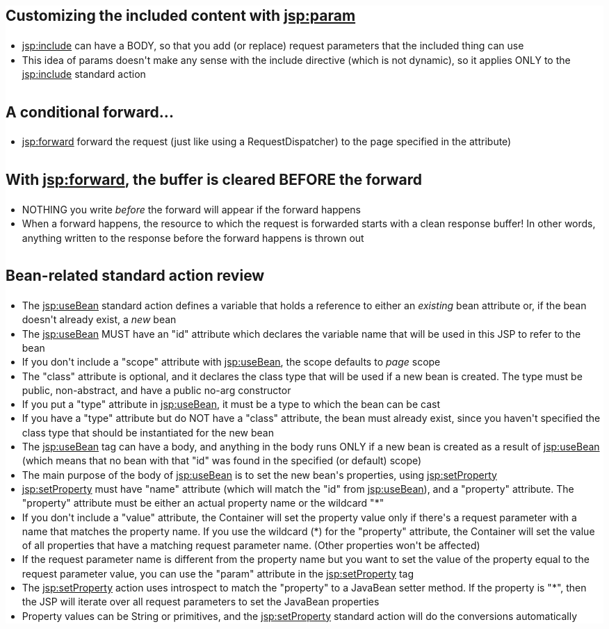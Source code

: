 ## Customizing the included content with <jsp:param>
* <jsp:include> can have a BODY, so that you add (or replace) request parameters that the included thing can use
* This idea of params doesn't make any sense with the include directive (which is not dynamic), so it applies ONLY to the <jsp:include> standard action
 
## A conditional forward...
* <jsp:forward> forward the request (just like using a RequestDispatcher) to the page specified in the attribute)

## With <jsp:forward>, the buffer is cleared BEFORE the forward
* NOTHING you write *before* the forward will appear if the forward happens
* When a forward happens, the resource to which the request is forwarded starts with a clean response buffer! In other words, anything written to the response before the forward happens is thrown out

## Bean-related standard action review
* The <jsp:useBean> standard action defines a variable that holds a reference to either an *existing* bean attribute or, if the bean doesn't already exist, a *new* bean
* The <jsp:useBean> MUST have an "id" attribute which declares the variable name that will be used in this JSP to refer to the bean
* If you don't include a "scope" attribute with <jsp:useBean>, the scope defaults to *page* scope
* The "class" attribute is optional, and it declares the class type that will be used if a new bean is created. The type must be public, non-abstract, and have a public no-arg constructor
* If you put a "type" attribute in <jsp:useBean>, it must be a type to which the bean can be cast
* If you have a "type" attribute but do NOT have a "class" attribute, the bean must already exist, since you haven't specified the class type that should be instantiated for the new bean
* The <jsp:useBean> tag can have a body, and anything in the body runs ONLY if a new bean is created as a result of <jsp:useBean> (which means that no bean with that "id" was found in the specified (or default) scope)
* The main purpose of the body of <jsp:useBean> is to set the new bean's properties, using <jsp:setProperty>
* <jsp:setProperty> must have "name" attribute (which will match the "id" from <jsp:useBean>), and a "property" attribute. The "property" attribute must be either an actual property name or the wildcard "*"
* If you don't include a "value" attribute, the Container will set the property value only if there's a request parameter with a name that matches the property name. If you use the wildcard (*) for the "property" attribute, the Container will set the value of all properties that have a matching request parameter name. (Other properties won't be affected)
* If the request parameter name is different from the property name but you want to set the value of the property equal to the request parameter value, you can use the "param" attribute in the <jsp:setProperty> tag
* The <jsp:setProperty> action uses introspect to match the "property" to a JavaBean setter method. If the property is "*", then the JSP will iterate over all request parameters to set the JavaBean properties
* Property values can be String or primitives, and the <jsp:setProperty> standard action will do the conversions automatically
